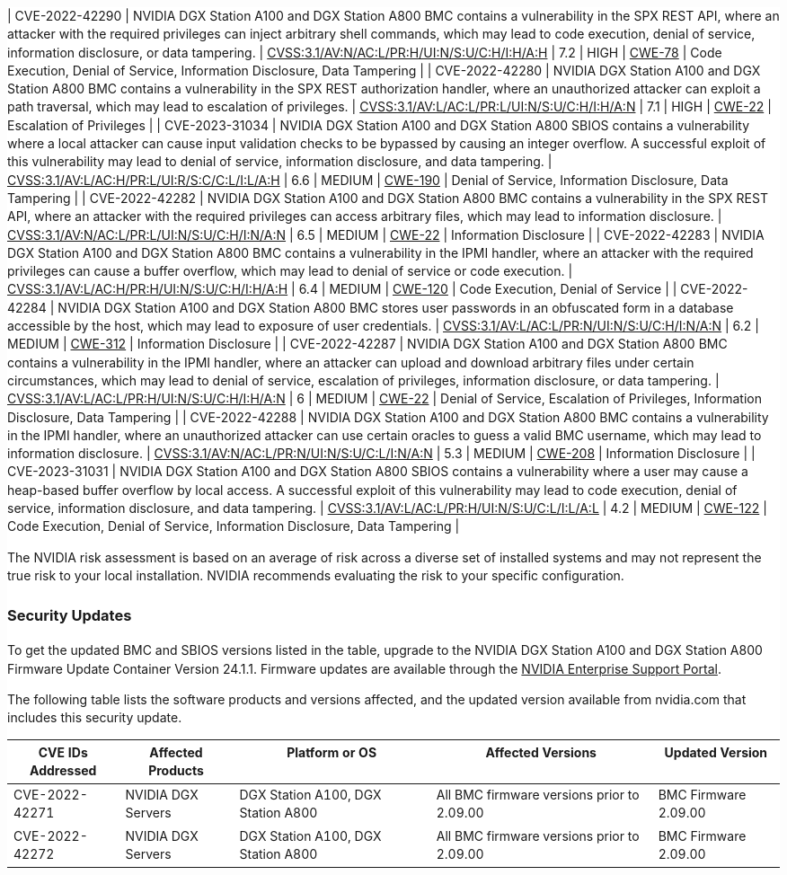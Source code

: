 | CVE-2022-42290 | NVIDIA DGX Station A100 and DGX Station A800 BMC contains a vulnerability in the SPX REST API, where an attacker with the required privileges can inject arbitrary shell commands, which may lead to code execution, denial of service, information disclosure, or data tampering. | [CVSS:3.1/AV:N/AC:L/PR:H/UI:N/S:U/C:H/I:H/A:H](https://www.first.org/cvss/calculator/3.1#CVSS:3.1/AV:N/AC:L/PR:H/UI:N/S:U/C:H/I:H/A:H) | 7.2 | HIGH | [CWE-78](https://cwe.mitre.org/data/definitions/78.html) | Code Execution, Denial of Service, Information Disclosure, Data Tampering |
| CVE-2022-42280 | NVIDIA DGX Station A100 and DGX Station A800 BMC contains a vulnerability in the SPX REST authorization handler, where an unauthorized attacker can exploit a path traversal, which may lead to escalation of privileges. | [CVSS:3.1/AV:L/AC:L/PR:L/UI:N/S:U/C:H/I:H/A:N](https://www.first.org/cvss/calculator/3.1#CVSS:3.1/AV:L/AC:L/PR:L/UI:N/S:U/C:H/I:H/A:N) | 7.1 | HIGH | [CWE-22](https://cwe.mitre.org/data/definitions/22.html) | Escalation of Privileges |
| CVE-2023-31034 | NVIDIA DGX Station A100 and DGX Station A800 SBIOS contains a vulnerability where a local attacker can cause input validation checks to be bypassed by causing an integer overflow. A successful exploit of this vulnerability may lead to denial of service, information disclosure, and data tampering. | [CVSS:3.1/AV:L/AC:H/PR:L/UI:R/S:C/C:L/I:L/A:H](https://www.first.org/cvss/calculator/3.1#CVSS:3.1/AV:L/AC:H/PR:L/UI:R/S:C/C:L/I:L/A:H) | 6.6 | MEDIUM | [CWE-190](https://cwe.mitre.org/data/definitions/190.html) | Denial of Service, Information Disclosure, Data Tampering |
| CVE-2022-42282 | NVIDIA DGX Station A100 and DGX Station A800 BMC contains a vulnerability in the SPX REST API, where an attacker with the required privileges can access arbitrary files, which may lead to information disclosure. | [CVSS:3.1/AV:N/AC:L/PR:L/UI:N/S:U/C:H/I:N/A:N](https://www.first.org/cvss/calculator/3.1#CVSS:3.1/AV:N/AC:L/PR:L/UI:N/S:U/C:H/I:N/A:N) | 6.5 | MEDIUM | [CWE-22](https://cwe.mitre.org/data/definitions/22.html) | Information Disclosure |
| CVE-2022-42283 | NVIDIA DGX Station A100 and DGX Station A800 BMC contains a vulnerability in the IPMI handler, where an attacker with the required privileges can cause a buffer overflow, which may lead to denial of service or code execution. | [CVSS:3.1/AV:L/AC:H/PR:H/UI:N/S:U/C:H/I:H/A:H](https://www.first.org/cvss/calculator/3.1#CVSS:3.1/AV:L/AC:H/PR:H/UI:N/S:U/C:H/I:H/A:H) | 6.4 | MEDIUM | [CWE-120](https://cwe.mitre.org/data/definitions/120.html) | Code Execution, Denial of Service |
| CVE-2022-42284 | NVIDIA DGX Station A100 and DGX Station A800 BMC stores user passwords in an obfuscated form in a database accessible by the host, which may lead to exposure of user credentials. | [CVSS:3.1/AV:L/AC:L/PR:N/UI:N/S:U/C:H/I:N/A:N](https://www.first.org/cvss/calculator/3.1#CVSS:3.1/AV:L/AC:L/PR:N/UI:N/S:U/C:H/I:N/A:N) | 6.2 | MEDIUM | [CWE-312](https://cwe.mitre.org/data/definitions/312.html) | Information Disclosure |
| CVE-2022-42287 | NVIDIA DGX Station A100 and DGX Station A800 BMC contains a vulnerability in the IPMI handler, where an attacker can upload and download arbitrary files under certain circumstances, which may lead to denial of service, escalation of privileges, information disclosure, or data tampering. | [CVSS:3.1/AV:L/AC:L/PR:H/UI:N/S:U/C:H/I:H/A:N](https://www.first.org/cvss/calculator/3.1#CVSS:3.1/AV:L/AC:L/PR:H/UI:N/S:U/C:H/I:H/A:N) | 6 | MEDIUM | [CWE-22](https://cwe.mitre.org/data/definitions/22.html) | Denial of Service, Escalation of Privileges, Information Disclosure, Data Tampering |
| CVE-2022-42288 | NVIDIA DGX Station A100 and DGX Station A800 BMC contains a vulnerability in the IPMI handler, where an unauthorized attacker can use certain oracles to guess a valid BMC username, which may lead to information disclosure. | [CVSS:3.1/AV:N/AC:L/PR:N/UI:N/S:U/C:L/I:N/A:N](https://www.first.org/cvss/calculator/3.1#CVSS:3.1/AV:N/AC:L/PR:N/UI:N/S:U/C:L/I:N/A:N) | 5.3 | MEDIUM | [CWE-208](https://cwe.mitre.org/data/definitions/208.html) | Information Disclosure |
| CVE-2023-31031 | NVIDIA DGX Station A100 and DGX Station A800 SBIOS contains a vulnerability where a user may cause a heap-based buffer overflow by local access. A successful exploit of this vulnerability may lead to code execution, denial of service, information disclosure, and data tampering. | [CVSS:3.1/AV:L/AC:L/PR:H/UI:N/S:U/C:L/I:L/A:L](https://www.first.org/cvss/calculator/3.1#CVSS:3.1/AV:L/AC:L/PR:H/UI:N/S:U/C:L/I:L/A:L) | 4.2 | MEDIUM | [CWE-122](https://cwe.mitre.org/data/definitions/122.html) | Code Execution, Denial of Service, Information Disclosure, Data Tampering |

The NVIDIA risk assessment is based on an average of risk across a diverse set of installed systems and may not represent the true risk to your local installation. NVIDIA recommends evaluating the risk to your specific configuration.

### Security Updates

To get the updated BMC and SBIOS versions listed in the table, upgrade to the NVIDIA DGX Station A100 and DGX Station A800 Firmware Update Container Version 24.1.1. Firmware updates are available through the <a href="https://nvid.nvidia.com/dashboard/">NVIDIA Enterprise Support Portal</a>.

The following table lists the software products and versions affected, and the updated version available from nvidia.com that includes this security update.

| **CVE IDs Addressed** | **Affected Products** | **Platform or OS** | **Affected Versions** | **Updated Version** |
| --------------------- | --------------------- | ----------------- | --------------------- | ------------------- |
| CVE-2022-42271 | NVIDIA DGX Servers | DGX Station A100, DGX Station A800 | All BMC firmware versions prior to 2.09.00 | BMC Firmware 2.09.00 |
| CVE-2022-42272 | NVIDIA DGX Servers | DGX Station A100, DGX Station A800 | All BMC firmware versions prior to 2.09.00 | BMC Firmware 2.09.00 |